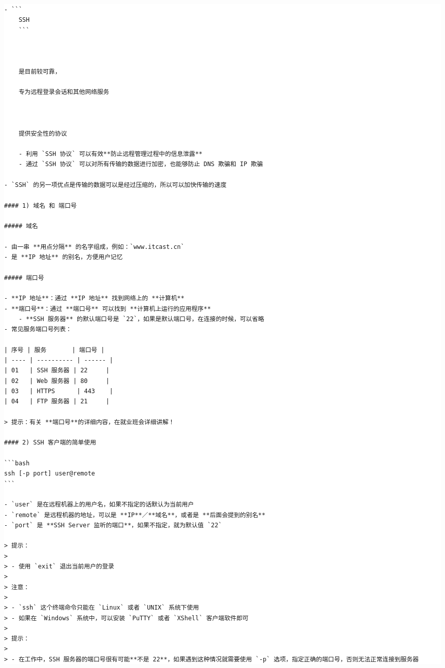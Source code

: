     - ```
        SSH
        ```

         

        是目前较可靠，

        专为远程登录会话和其他网络服务

         

        提供安全性的协议

        - 利用 `SSH 协议` 可以有效**防止远程管理过程中的信息泄露**
        - 通过 `SSH 协议` 可以对所有传输的数据进行加密，也能够防止 DNS 欺骗和 IP 欺骗

    - `SSH` 的另一项优点是传输的数据可以是经过压缩的，所以可以加快传输的速度

    #### 1) 域名 和 端口号

    ##### 域名

    - 由一串 **用点分隔** 的名字组成，例如：`www.itcast.cn`
    - 是 **IP 地址** 的别名，方便用户记忆

    ##### 端口号

    - **IP 地址**：通过 **IP 地址** 找到网络上的 **计算机**
    - **端口号**：通过 **端口号** 可以找到 **计算机上运行的应用程序**
        - **SSH 服务器** 的默认端口号是 `22`，如果是默认端口号，在连接的时候，可以省略
    - 常见服务端口号列表：

    | 序号 | 服务       | 端口号 |
    | ---- | ---------- | ------ |
    | 01   | SSH 服务器 | 22     |
    | 02   | Web 服务器 | 80     |
    | 03   | HTTPS      | 443    |
    | 04   | FTP 服务器 | 21     |

    > 提示：有关 **端口号**的详细内容，在就业班会详细讲解！

    #### 2) SSH 客户端的简单使用

    ```bash
    ssh [-p port] user@remote
    ```

    - `user` 是在远程机器上的用户名，如果不指定的话默认为当前用户
    - `remote` 是远程机器的地址，可以是 **IP**／**域名**，或者是 **后面会提到的别名**
    - `port` 是 **SSH Server 监听的端口**，如果不指定，就为默认值 `22`

    > 提示：
    >
    > - 使用 `exit` 退出当前用户的登录
    >
    > 注意：
    >
    > - `ssh` 这个终端命令只能在 `Linux` 或者 `UNIX` 系统下使用
    > - 如果在 `Windows` 系统中，可以安装 `PuTTY` 或者 `XShell` 客户端软件即可
    >
    > 提示：
    >
    > - 在工作中，SSH 服务器的端口号很有可能**不是 22**，如果遇到这种情况就需要使用 `-p` 选项，指定正确的端口号，否则无法正常连接到服务器
